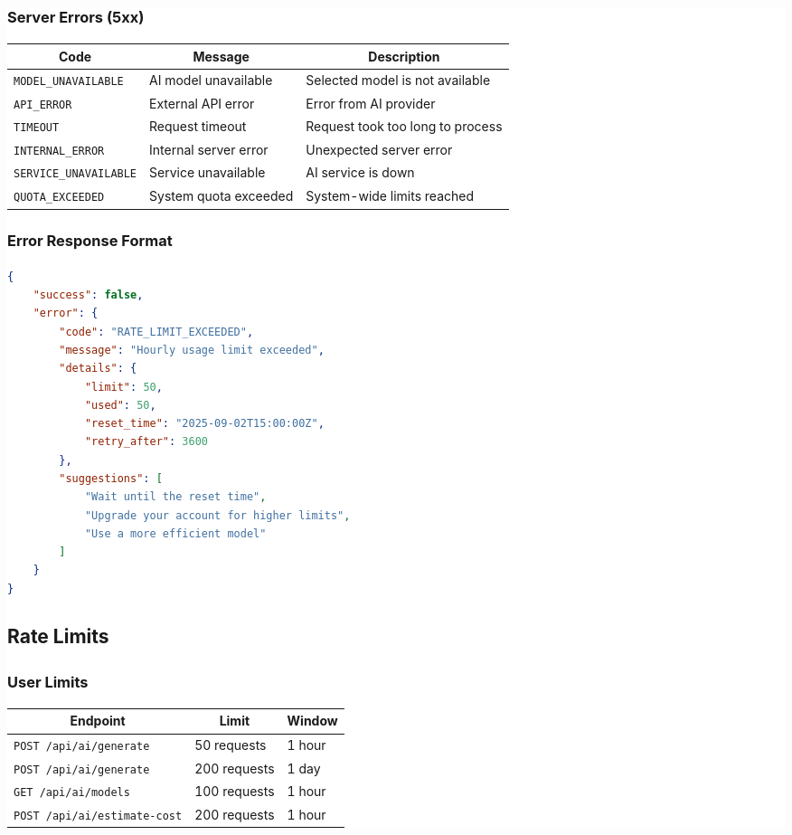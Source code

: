 ### Server Errors (5xx)

| Code | Message | Description |
|------|---------|-------------|
| `MODEL_UNAVAILABLE` | AI model unavailable | Selected model is not available |
| `API_ERROR` | External API error | Error from AI provider |
| `TIMEOUT` | Request timeout | Request took too long to process |
| `INTERNAL_ERROR` | Internal server error | Unexpected server error |
| `SERVICE_UNAVAILABLE` | Service unavailable | AI service is down |
| `QUOTA_EXCEEDED` | System quota exceeded | System-wide limits reached |

### Error Response Format

```json
{
    "success": false,
    "error": {
        "code": "RATE_LIMIT_EXCEEDED",
        "message": "Hourly usage limit exceeded",
        "details": {
            "limit": 50,
            "used": 50,
            "reset_time": "2025-09-02T15:00:00Z",
            "retry_after": 3600
        },
        "suggestions": [
            "Wait until the reset time",
            "Upgrade your account for higher limits",
            "Use a more efficient model"
        ]
    }
}
```

## Rate Limits

### User Limits

| Endpoint | Limit | Window |
|----------|--------|--------|
| `POST /api/ai/generate` | 50 requests | 1 hour |
| `POST /api/ai/generate` | 200 requests | 1 day |
| `GET /api/ai/models` | 100 requests | 1 hour |
| `POST /api/ai/estimate-cost` | 200 requests | 1 hour |
